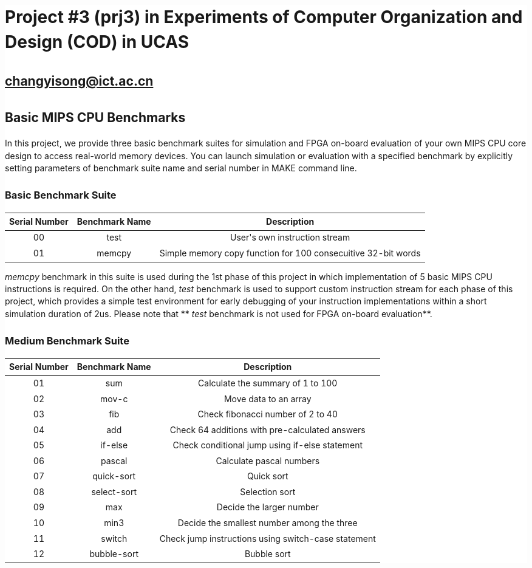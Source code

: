 Project #3 (prj3) in Experiments of Computer Organization and Design (COD) in UCAS
=====
<changyisong@ict.ac.cn>
-----

## Basic MIPS CPU Benchmarks

In this project, we provide three basic benchmark suites for simulation and FPGA on-board evaluation 
of your own MIPS CPU core design to access real-world memory devices. 
You can launch simulation or evaluation with a specified benchmark by explicitly setting 
parameters of benchmark suite name and serial number in MAKE command line.  

### Basic Benchmark Suite

| **Serial Number** | **Benchmark Name** | **Description** |
| :---------------: | :----------------: | :-------------: |
| 00 | test | User's own instruction stream |
| 01 | memcpy | Simple memory copy function for 100 consecuitive 32-bit words |

*memcpy* benchmark in this suite is used during the 1st phase of this project in which 
implementation of 5 basic MIPS CPU instructions is required. 
On the other hand, *test* benchmark is used to support custom instruction stream for each 
phase of this project, which provides a simple test environment for early debugging of 
your instruction implementations within a short simulation duration of 2us. 
Please note that ** *test* benchmark is not used for FPGA on-board evaluation**.  

### Medium Benchmark Suite

| **Serial Number** | **Benchmark Name** | **Description** |
| :---------------: | :----------------: | :-------------: |
| 01 | sum | Calculate the summary of 1 to 100 |
| 02 | mov-c | Move data to an array |
| 03 | fib | Check fibonacci number of 2 to 40 |
| 04 | add | Check 64 additions with pre-calculated answers  |
| 05 | if-else | Check conditional jump using if-else statement |
| 06 | pascal | Calculate pascal numbers |
| 07 | quick-sort | Quick sort |
| 08 | select-sort | Selection sort |
| 09 | max | Decide the larger number |
| 10 | min3 | Decide the smallest number among the three |
| 11 | switch | Check jump instructions using switch-case statement |
| 12 | bubble-sort | Bubble sort |
